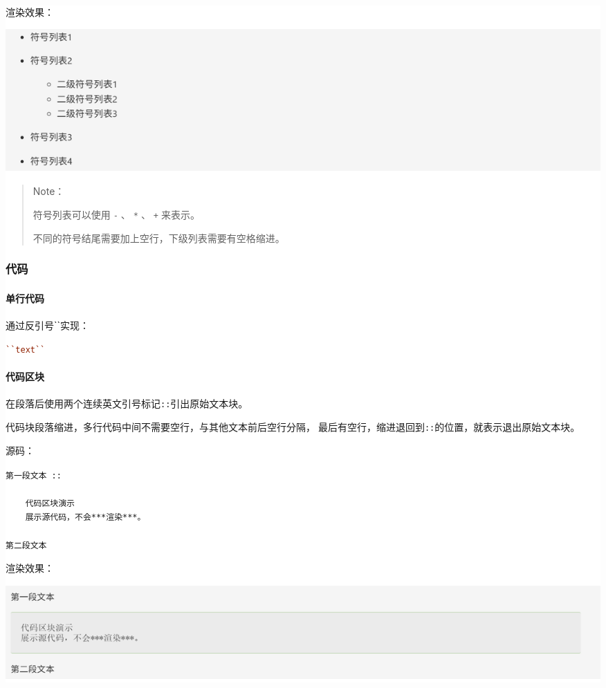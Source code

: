 
渲染效果：

![image-20250923184806939](../images/image-20250923184806939.png)

>Note：
>
>符号列表可以使用 `-` 、 `*` 、 `+` 来表示。
>
>不同的符号结尾需要加上空行，下级列表需要有空格缩进。



### 代码

#### 单行代码

通过反引号``实现：

```rst
``text``
```



#### 代码区块

在段落后使用两个连续英文引号标记`::`引出原始文本块。  

代码块段落缩进，多行代码中间不需要空行，与其他文本前后空行分隔， 最后有空行，缩进退回到`::`的位置，就表示退出原始文本块。

源码：

```
第一段文本 ::         

	代码区块演示        
	展示源代码，不会***渲染***。      

第二段文本
```

  渲染效果：

![image-20250923185322478](../images/image-20250923185322478.png)
